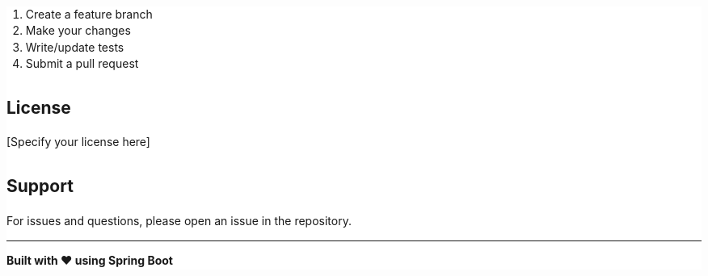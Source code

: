 1. Create a feature branch
2. Make your changes
3. Write/update tests
4. Submit a pull request

## License

[Specify your license here]

## Support

For issues and questions, please open an issue in the repository.

---

**Built with ❤️ using Spring Boot**
